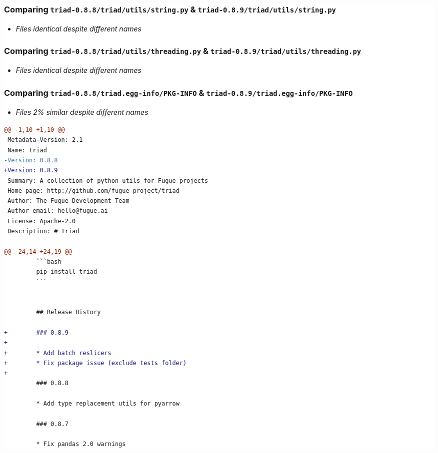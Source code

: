 ### Comparing `triad-0.8.8/triad/utils/string.py` & `triad-0.8.9/triad/utils/string.py`

 * *Files identical despite different names*

### Comparing `triad-0.8.8/triad/utils/threading.py` & `triad-0.8.9/triad/utils/threading.py`

 * *Files identical despite different names*

### Comparing `triad-0.8.8/triad.egg-info/PKG-INFO` & `triad-0.8.9/triad.egg-info/PKG-INFO`

 * *Files 2% similar despite different names*

```diff
@@ -1,10 +1,10 @@
 Metadata-Version: 2.1
 Name: triad
-Version: 0.8.8
+Version: 0.8.9
 Summary: A collection of python utils for Fugue projects
 Home-page: http://github.com/fugue-project/triad
 Author: The Fugue Development Team
 Author-email: hello@fugue.ai
 License: Apache-2.0
 Description: # Triad
         
@@ -24,14 +24,19 @@
         ```bash
         pip install triad
         ```
         
         
         ## Release History
         
+        ### 0.8.9
+        
+        * Add batch reslicers
+        * Fix package issue (exclude tests folder)
+        
         ### 0.8.8
         
         * Add type replacement utils for pyarrow
         
         ### 0.8.7
         
         * Fix pandas 2.0 warnings
```


